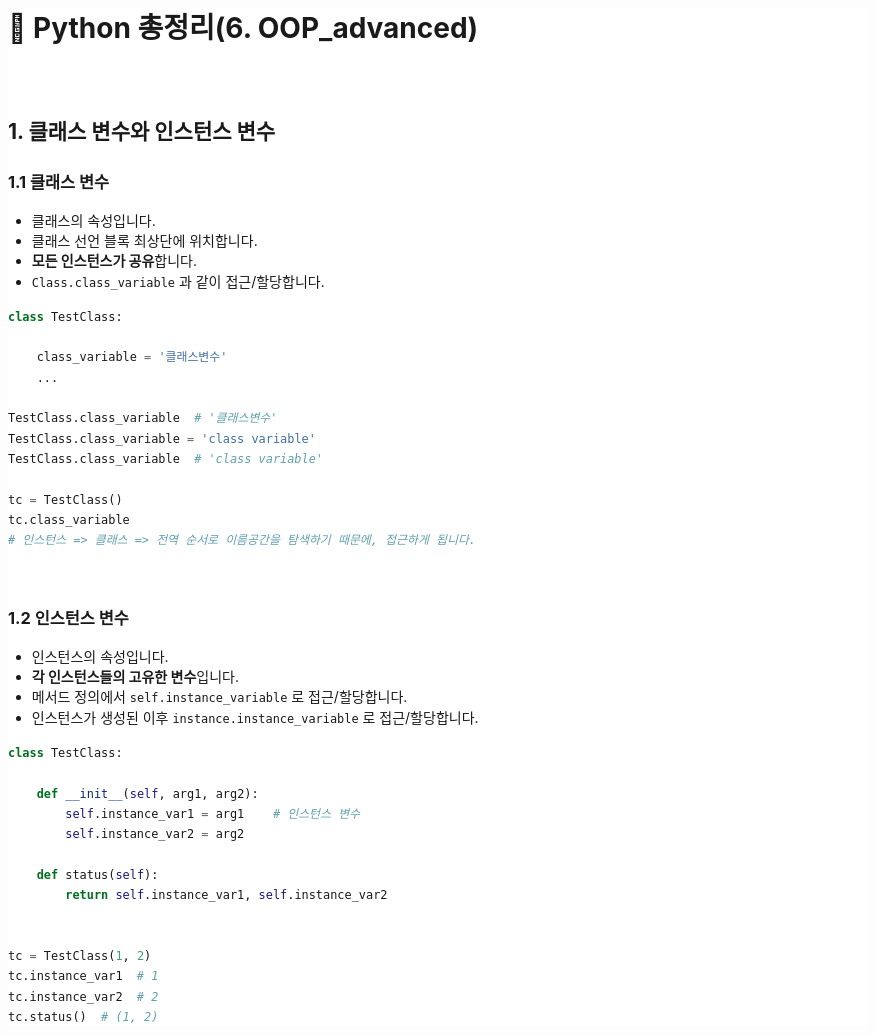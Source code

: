 # :notebook_with_decorative_cover: Python 총정리(6. OOP_advanced)

<br>

## 1. 클래스 변수와 인스턴스 변수

### 1.1 클래스 변수

- 클래스의 속성입니다.
- 클래스 선언 블록 최상단에 위치합니다.
- **모든 인스턴스가 공유**합니다.
- `Class.class_variable` 과 같이 접근/할당합니다.

```python
class TestClass:

    class_variable = '클래스변수'
    ...

TestClass.class_variable  # '클래스변수'
TestClass.class_variable = 'class variable'
TestClass.class_variable  # 'class variable'

tc = TestClass()
tc.class_variable  
# 인스턴스 => 클래스 => 전역 순서로 이름공간을 탐색하기 때문에, 접근하게 됩니다.
```

<br>

### 1.2 인스턴스 변수

- 인스턴스의 속성입니다.
- **각 인스턴스들의 고유한 변수**입니다.
- 메서드 정의에서 `self.instance_variable` 로 접근/할당합니다.
- 인스턴스가 생성된 이후 `instance.instance_variable` 로 접근/할당합니다.

```python
class TestClass:

    def __init__(self, arg1, arg2):
        self.instance_var1 = arg1    # 인스턴스 변수
        self.instance_var2 = arg2

    def status(self):
        return self.instance_var1, self.instance_var2   


tc = TestClass(1, 2)
tc.instance_var1  # 1
tc.instance_var2  # 2
tc.status()  # (1, 2)
```
